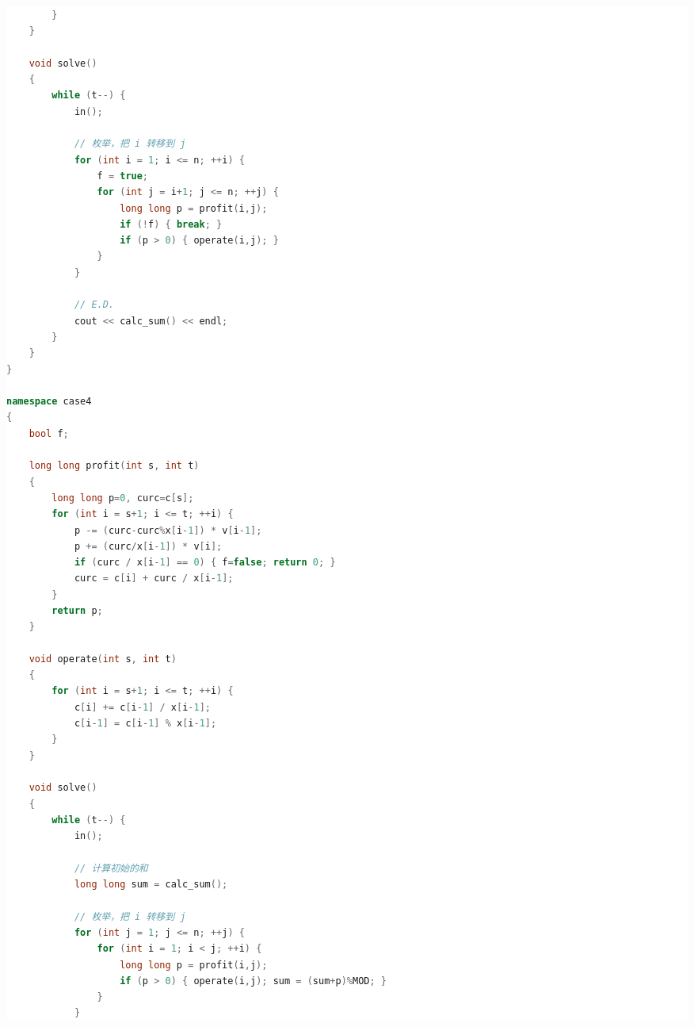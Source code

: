 ```cpp
        }
    }
   
    void solve()
    {
        while (t--) {
            in();

            // 枚举，把 i 转移到 j
            for (int i = 1; i <= n; ++i) {
                f = true;
                for (int j = i+1; j <= n; ++j) {
                    long long p = profit(i,j);
                    if (!f) { break; }
                    if (p > 0) { operate(i,j); }
                }
            }

            // E.D.
            cout << calc_sum() << endl;
        }
    }
}

namespace case4
{
    bool f;

    long long profit(int s, int t)
    {
        long long p=0, curc=c[s];
        for (int i = s+1; i <= t; ++i) {
            p -= (curc-curc%x[i-1]) * v[i-1];
            p += (curc/x[i-1]) * v[i];
            if (curc / x[i-1] == 0) { f=false; return 0; }
            curc = c[i] + curc / x[i-1];
        }
        return p;
    }

    void operate(int s, int t)
    {
        for (int i = s+1; i <= t; ++i) {
            c[i] += c[i-1] / x[i-1];
            c[i-1] = c[i-1] % x[i-1];
        }
    }
   
    void solve()
    {
        while (t--) {
            in();

            // 计算初始的和
            long long sum = calc_sum();

            // 枚举，把 i 转移到 j
            for (int j = 1; j <= n; ++j) {
                for (int i = 1; i < j; ++i) {
                    long long p = profit(i,j);
                    if (p > 0) { operate(i,j); sum = (sum+p)%MOD; }
                }
            }
```
